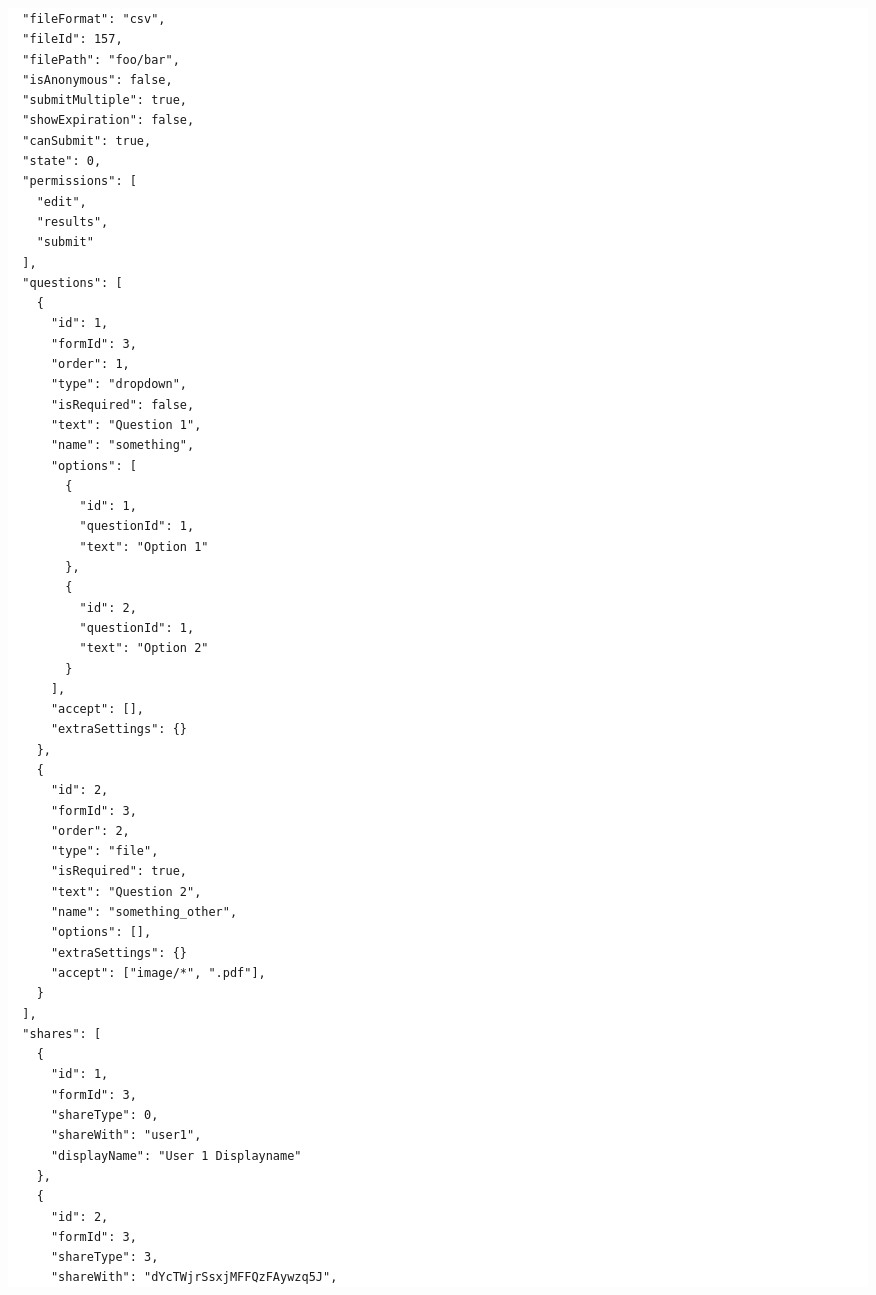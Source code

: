 ```
  "fileFormat": "csv",
  "fileId": 157,
  "filePath": "foo/bar",
  "isAnonymous": false,
  "submitMultiple": true,
  "showExpiration": false,
  "canSubmit": true,
  "state": 0,
  "permissions": [
    "edit",
    "results",
    "submit"
  ],
  "questions": [
    {
      "id": 1,
      "formId": 3,
      "order": 1,
      "type": "dropdown",
      "isRequired": false,
      "text": "Question 1",
      "name": "something",
      "options": [
        {
          "id": 1,
          "questionId": 1,
          "text": "Option 1"
        },
        {
          "id": 2,
          "questionId": 1,
          "text": "Option 2"
        }
      ],
      "accept": [],
      "extraSettings": {}
    },
    {
      "id": 2,
      "formId": 3,
      "order": 2,
      "type": "file",
      "isRequired": true,
      "text": "Question 2",
      "name": "something_other",
      "options": [],
      "extraSettings": {}
      "accept": ["image/*", ".pdf"],
    }
  ],
  "shares": [
    {
      "id": 1,
      "formId": 3,
      "shareType": 0,
      "shareWith": "user1",
      "displayName": "User 1 Displayname"
    },
    {
      "id": 2,
      "formId": 3,
      "shareType": 3,
      "shareWith": "dYcTWjrSsxjMFFQzFAywzq5J",
```